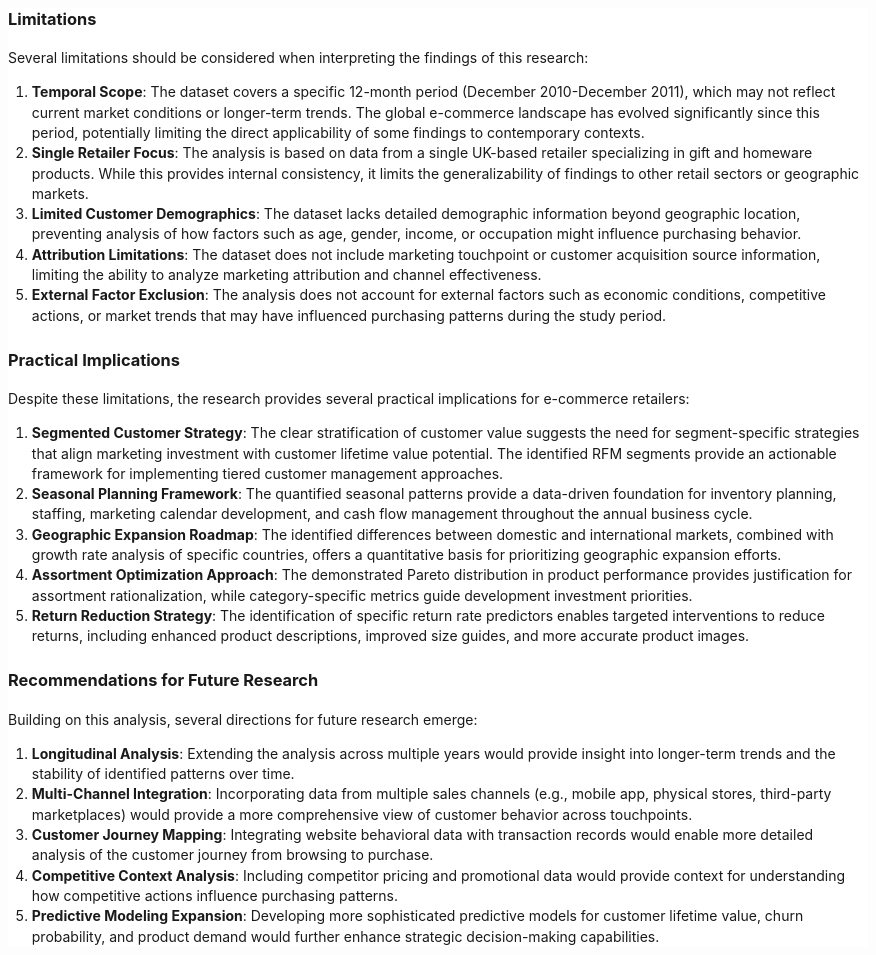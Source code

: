### Limitations

Several limitations should be considered when interpreting the findings of this research:

1. **Temporal Scope**: The dataset covers a specific 12-month period (December 2010-December 2011), which may not reflect current market conditions or longer-term trends. The global e-commerce landscape has evolved significantly since this period, potentially limiting the direct applicability of some findings to contemporary contexts.
2. **Single Retailer Focus**: The analysis is based on data from a single UK-based retailer specializing in gift and homeware products. While this provides internal consistency, it limits the generalizability of findings to other retail sectors or geographic markets.
3. **Limited Customer Demographics**: The dataset lacks detailed demographic information beyond geographic location, preventing analysis of how factors such as age, gender, income, or occupation might influence purchasing behavior.
4. **Attribution Limitations**: The dataset does not include marketing touchpoint or customer acquisition source information, limiting the ability to analyze marketing attribution and channel effectiveness.
5. **External Factor Exclusion**: The analysis does not account for external factors such as economic conditions, competitive actions, or market trends that may have influenced purchasing patterns during the study period.

### Practical Implications

Despite these limitations, the research provides several practical implications for e-commerce retailers:

1. **Segmented Customer Strategy**: The clear stratification of customer value suggests the need for segment-specific strategies that align marketing investment with customer lifetime value potential. The identified RFM segments provide an actionable framework for implementing tiered customer management approaches.
2. **Seasonal Planning Framework**: The quantified seasonal patterns provide a data-driven foundation for inventory planning, staffing, marketing calendar development, and cash flow management throughout the annual business cycle.
3. **Geographic Expansion Roadmap**: The identified differences between domestic and international markets, combined with growth rate analysis of specific countries, offers a quantitative basis for prioritizing geographic expansion efforts.
4. **Assortment Optimization Approach**: The demonstrated Pareto distribution in product performance provides justification for assortment rationalization, while category-specific metrics guide development investment priorities.
5. **Return Reduction Strategy**: The identification of specific return rate predictors enables targeted interventions to reduce returns, including enhanced product descriptions, improved size guides, and more accurate product images.

### Recommendations for Future Research

Building on this analysis, several directions for future research emerge:

1. **Longitudinal Analysis**: Extending the analysis across multiple years would provide insight into longer-term trends and the stability of identified patterns over time.
2. **Multi-Channel Integration**: Incorporating data from multiple sales channels (e.g., mobile app, physical stores, third-party marketplaces) would provide a more comprehensive view of customer behavior across touchpoints.
3. **Customer Journey Mapping**: Integrating website behavioral data with transaction records would enable more detailed analysis of the customer journey from browsing to purchase.
4. **Competitive Context Analysis**: Including competitor pricing and promotional data would provide context for understanding how competitive actions influence purchasing patterns.
5. **Predictive Modeling Expansion**: Developing more sophisticated predictive models for customer lifetime value, churn probability, and product demand would further enhance strategic decision-making capabilities.
